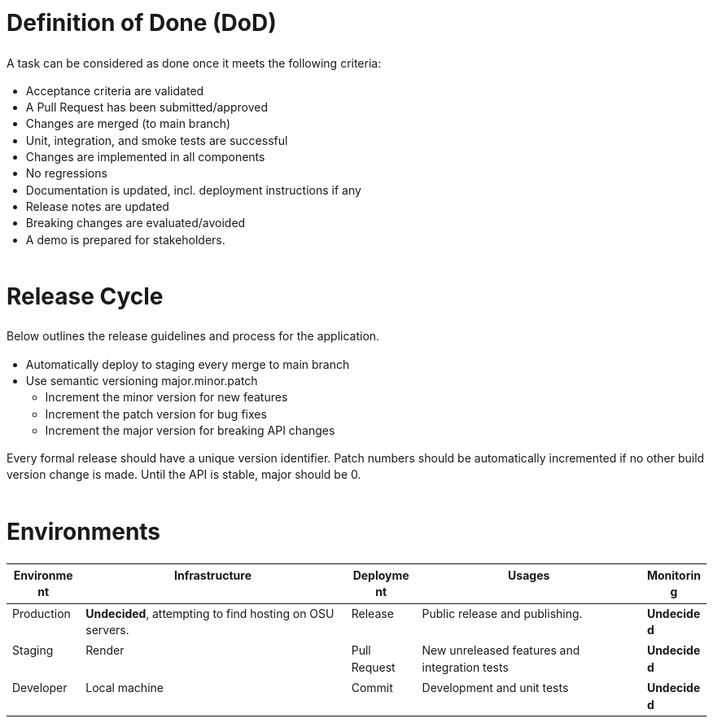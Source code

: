 # Definition of Done (DoD)
A task can be considered as done once it meets the following criteria: 

- Acceptance criteria are validated
- A Pull Request has been submitted/approved
- Changes are merged (to main branch)
- Unit, integration, and smoke tests are successful
- Changes are implemented in all components
- No regressions
- Documentation is updated, incl. deployment instructions if any
- Release notes are updated
- Breaking changes are evaluated/avoided
- A demo is prepared for stakeholders.

# Release Cycle
Below outlines the release guidelines and process for the application.

- Automatically deploy to staging every merge to main branch
- Use semantic versioning major.minor.patch
  - Increment the minor version for new features
  - Increment the patch version for bug fixes
  - Increment the major version for breaking API changes

Every formal release should have a unique version identifier. Patch numbers should be automatically incremented if no other build version change is made. Until the API is stable, major should be 0. 

# Environments
| Environment | Infrastructure | Deployment | Usages | Monitoring |
| ------------- | ------------- | ------------- | ------------- | ------------- | 
| Production | **Undecided**, attempting to find hosting on OSU servers. | Release | Public release and publishing. | **Undecided** |
| Staging | Render | Pull Request | New unreleased features and integration tests| **Undecided** |
| Developer | Local machine | Commit | Development and unit tests| **Undecided** |

